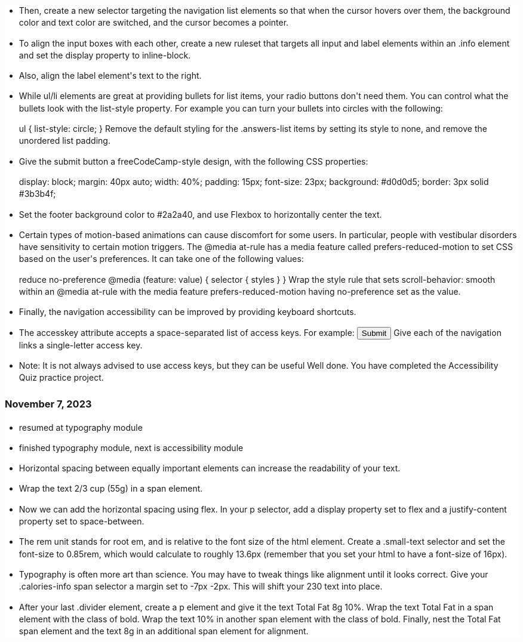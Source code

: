 - Then, create a new selector targeting the navigation list elements so that when the cursor hovers over them, the background color and text color are switched, and the cursor becomes a pointer.
- To align the input boxes with each other, create a new ruleset that targets all input and label elements within an .info element and set the display property to inline-block.
- Also, align the label element's text to the right.
- While ul/li elements are great at providing bullets for list items, your radio buttons don't need them. You can control what the bullets look with the list-style property. For example you can turn your bullets into circles with the following:

  ul {
    list-style: circle;
  }
  Remove the default styling for the .answers-list items by setting its style to none, and remove the unordered list padding.
- Give the submit button a freeCodeCamp-style design, with the following CSS properties:

  display: block;
  margin: 40px auto;
  width: 40%;
  padding: 15px;
  font-size: 23px;
  background: #d0d0d5;
  border: 3px solid #3b3b4f;
- Set the footer background color to #2a2a40, and use Flexbox to horizontally center the text.
- Certain types of motion-based animations can cause discomfort for some users. In particular, people with vestibular disorders have sensitivity to certain motion triggers.
  The @media at-rule has a media feature called prefers-reduced-motion to set CSS based on the user's preferences. It can take one of the following values:

  reduce
  no-preference
  @media (feature: value) {
    selector {
      styles
    }
  }
Wrap the style rule that sets scroll-behavior: smooth within an @media at-rule with the media feature prefers-reduced-motion having no-preference set as the value.
- Finally, the navigation accessibility can be improved by providing keyboard shortcuts.

- The accesskey attribute accepts a space-separated list of access keys. For example:
  <button type="submit" accesskey="s">Submit</button>
Give each of the navigation links a single-letter access key.
- Note: It is not always advised to use access keys, but they can be useful
Well done. You have completed the Accessibility Quiz practice project.

### November 7, 2023
- resumed at typography module
- finished typography module, next is accessibility module

- Horizontal spacing between equally important elements can increase the readability of your text.
- Wrap the text 2/3 cup (55g) in a span element.
- Now we can add the horizontal spacing using flex. In your p selector, add a display property set to flex and a justify-content property set to space-between.
- The rem unit stands for root em, and is relative to the font size of the html element.
  Create a .small-text selector and set the font-size to 0.85rem, which would calculate to roughly 13.6px (remember that you set your html to have a font-size of 16px).
- Typography is often more art than science. You may have to tweak things like alignment until it looks correct.
  Give your .calories-info span selector a margin set to -7px -2px. This will shift your 230 text into place.
- After your last .divider element, create a p element and give it the text Total Fat 8g 10%. Wrap the text Total Fat in a span element with the class of bold. Wrap the text 10% in another span element with the class of bold. Finally, nest the Total Fat span element and the text 8g in an additional span element for alignment.